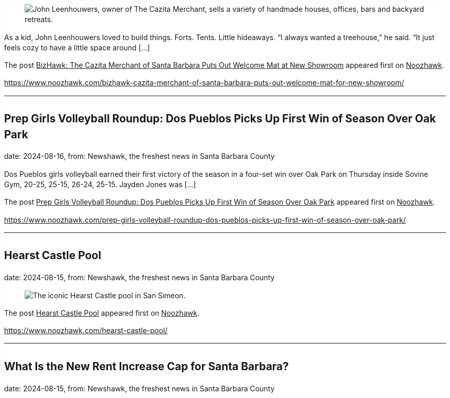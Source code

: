 <figure><img width="1024" height="682" src="https://i0.wp.com/www.noozhawk.com/wp-content/uploads/2024/08/081524-BizHawk-John-Leenhouwers-JM.jpg?fit=1024%2C682&amp;ssl=1" class="attachment-rss-image-size size-rss-image-size wp-post-image" alt="John Leenhouwers, owner of The Cazita Merchant, sells a variety of handmade houses, offices, bars and backyard retreats." decoding="async" srcset="https://i0.wp.com/www.noozhawk.com/wp-content/uploads/2024/08/081524-BizHawk-John-Leenhouwers-JM.jpg?w=2000&amp;ssl=1 2000w, https://i0.wp.com/www.noozhawk.com/wp-content/uploads/2024/08/081524-BizHawk-John-Leenhouwers-JM.jpg?resize=300%2C200&amp;ssl=1 300w, https://i0.wp.com/www.noozhawk.com/wp-content/uploads/2024/08/081524-BizHawk-John-Leenhouwers-JM.jpg?resize=1024%2C682&amp;ssl=1 1024w, https://i0.wp.com/www.noozhawk.com/wp-content/uploads/2024/08/081524-BizHawk-John-Leenhouwers-JM.jpg?resize=768%2C512&amp;ssl=1 768w, https://i0.wp.com/www.noozhawk.com/wp-content/uploads/2024/08/081524-BizHawk-John-Leenhouwers-JM.jpg?resize=1536%2C1024&amp;ssl=1 1536w, https://i0.wp.com/www.noozhawk.com/wp-content/uploads/2024/08/081524-BizHawk-John-Leenhouwers-JM.jpg?resize=1200%2C800&amp;ssl=1 1200w, https://i0.wp.com/www.noozhawk.com/wp-content/uploads/2024/08/081524-BizHawk-John-Leenhouwers-JM.jpg?resize=1568%2C1045&amp;ssl=1 1568w, https://i0.wp.com/www.noozhawk.com/wp-content/uploads/2024/08/081524-BizHawk-John-Leenhouwers-JM.jpg?resize=400%2C267&amp;ssl=1 400w, https://i0.wp.com/www.noozhawk.com/wp-content/uploads/2024/08/081524-BizHawk-John-Leenhouwers-JM.jpg?resize=706%2C471&amp;ssl=1 706w, https://i0.wp.com/www.noozhawk.com/wp-content/uploads/2024/08/081524-BizHawk-John-Leenhouwers-JM.jpg?fit=1024%2C682&amp;ssl=1&amp;w=370 370w" sizes="(max-width: 34.9rem) calc(100vw - 2rem), (max-width: 53rem) calc(8 * (100vw / 12)), (min-width: 53rem) calc(6 * (100vw / 12)), 100vw" /></figure>
<p>As a kid, John Leenhouwers loved to build things. Forts. Tents. Little hideaways. &#8220;I always wanted a treehouse,&#8221; he said. &#8220;It just feels cozy to have a little space around [&#8230;]</p>
<p>The post <a href="https://www.noozhawk.com/bizhawk-cazita-merchant-of-santa-barbara-puts-out-welcome-mat-for-new-showroom/">BizHawk: The Cazita Merchant of Santa Barbara Puts Out Welcome Mat at New Showroom</a> appeared first on <a href="https://www.noozhawk.com">Noozhawk</a>.</p>
 

<https://www.noozhawk.com/bizhawk-cazita-merchant-of-santa-barbara-puts-out-welcome-mat-for-new-showroom/>

---

## Prep Girls Volleyball Roundup: Dos Pueblos Picks Up First Win of Season Over Oak Park

date: 2024-08-16, from: Newshawk, the freshest news in Santa Barbara County

<p>Dos Pueblos girls volleyball earned their first victory of the season in a four-set win over Oak Park on Thursday inside Sovine Gym, 20-25, 25-15, 26-24, 25-15. Jayden Jones was [&#8230;]</p>
<p>The post <a href="https://www.noozhawk.com/prep-girls-volleyball-roundup-dos-pueblos-picks-up-first-win-of-season-over-oak-park/">Prep Girls Volleyball Roundup: Dos Pueblos Picks Up First Win of Season Over Oak Park</a> appeared first on <a href="https://www.noozhawk.com">Noozhawk</a>.</p>
 

<https://www.noozhawk.com/prep-girls-volleyball-roundup-dos-pueblos-picks-up-first-win-of-season-over-oak-park/>

---

## Hearst Castle Pool

date: 2024-08-15, from: Newshawk, the freshest news in Santa Barbara County

<figure><img width="1024" height="683" src="https://i0.wp.com/www.noozhawk.com/wp-content/uploads/2024/08/071424-POD-Michael-Diamant.jpg?fit=1024%2C683&amp;ssl=1" class="attachment-rss-image-size size-rss-image-size wp-post-image" alt="The iconic Hearst Castle pool in San Simeon." decoding="async" fetchpriority="high" srcset="https://i0.wp.com/www.noozhawk.com/wp-content/uploads/2024/08/071424-POD-Michael-Diamant.jpg?w=2500&amp;ssl=1 2500w, https://i0.wp.com/www.noozhawk.com/wp-content/uploads/2024/08/071424-POD-Michael-Diamant.jpg?resize=300%2C200&amp;ssl=1 300w, https://i0.wp.com/www.noozhawk.com/wp-content/uploads/2024/08/071424-POD-Michael-Diamant.jpg?resize=1024%2C683&amp;ssl=1 1024w, https://i0.wp.com/www.noozhawk.com/wp-content/uploads/2024/08/071424-POD-Michael-Diamant.jpg?resize=768%2C512&amp;ssl=1 768w, https://i0.wp.com/www.noozhawk.com/wp-content/uploads/2024/08/071424-POD-Michael-Diamant.jpg?resize=1536%2C1024&amp;ssl=1 1536w, https://i0.wp.com/www.noozhawk.com/wp-content/uploads/2024/08/071424-POD-Michael-Diamant.jpg?resize=2048%2C1366&amp;ssl=1 2048w, https://i0.wp.com/www.noozhawk.com/wp-content/uploads/2024/08/071424-POD-Michael-Diamant.jpg?resize=1200%2C800&amp;ssl=1 1200w, https://i0.wp.com/www.noozhawk.com/wp-content/uploads/2024/08/071424-POD-Michael-Diamant.jpg?resize=1568%2C1046&amp;ssl=1 1568w, https://i0.wp.com/www.noozhawk.com/wp-content/uploads/2024/08/071424-POD-Michael-Diamant.jpg?resize=2000%2C1334&amp;ssl=1 2000w, https://i0.wp.com/www.noozhawk.com/wp-content/uploads/2024/08/071424-POD-Michael-Diamant.jpg?resize=400%2C267&amp;ssl=1 400w, https://i0.wp.com/www.noozhawk.com/wp-content/uploads/2024/08/071424-POD-Michael-Diamant.jpg?resize=706%2C471&amp;ssl=1 706w, https://i0.wp.com/www.noozhawk.com/wp-content/uploads/2024/08/071424-POD-Michael-Diamant.jpg?w=2340&amp;ssl=1 2340w, https://i0.wp.com/www.noozhawk.com/wp-content/uploads/2024/08/071424-POD-Michael-Diamant.jpg?fit=1024%2C683&amp;ssl=1&amp;w=370 370w" sizes="(max-width: 34.9rem) calc(100vw - 2rem), (max-width: 53rem) calc(8 * (100vw / 12)), (min-width: 53rem) calc(6 * (100vw / 12)), 100vw" /></figure>
<p>The post <a href="https://www.noozhawk.com/hearst-castle-pool/">Hearst Castle Pool</a> appeared first on <a href="https://www.noozhawk.com">Noozhawk</a>.</p>
 

<https://www.noozhawk.com/hearst-castle-pool/>

---

## What Is the New Rent Increase Cap for Santa Barbara?

date: 2024-08-15, from: Newshawk, the freshest news in Santa Barbara County
